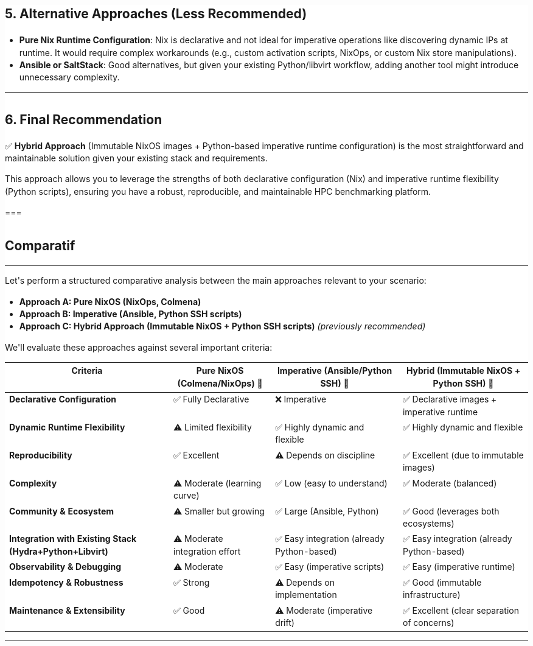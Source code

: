 
## 5. Alternative Approaches (Less Recommended)

- **Pure Nix Runtime Configuration**: Nix is declarative and not ideal for imperative operations like discovering dynamic IPs at runtime. It would require complex workarounds (e.g., custom activation scripts, NixOps, or custom Nix store manipulations).
- **Ansible or SaltStack**: Good alternatives, but given your existing Python/libvirt workflow, adding another tool might introduce unnecessary complexity.

---

## 6. Final Recommendation

✅ **Hybrid Approach** (Immutable NixOS images + Python-based imperative runtime configuration) is the most straightforward and maintainable solution given your existing stack and requirements.

This approach allows you to leverage the strengths of both declarative configuration (Nix) and imperative runtime flexibility (Python scripts), ensuring you have a robust, reproducible, and maintainable HPC benchmarking platform.

===

## Comparatif

---
Let's perform a structured comparative analysis between the main approaches relevant to your scenario:

- **Approach A: Pure NixOS (NixOps, Colmena)**
- **Approach B: Imperative (Ansible, Python SSH scripts)**
- **Approach C: Hybrid Approach (Immutable NixOS + Python SSH scripts)** *(previously recommended)*

We'll evaluate these approaches against several important criteria:

| Criteria                        | Pure NixOS (Colmena/NixOps) 🐝 | Imperative (Ansible/Python SSH) 🐍 | Hybrid (Immutable NixOS + Python SSH) 🚀 |
|---------------------------------|--------------------------------|------------------------------------|------------------------------------------|
| **Declarative Configuration**   | ✅ Fully Declarative           | ❌ Imperative                      | ✅ Declarative images + imperative runtime |
| **Dynamic Runtime Flexibility** | ⚠️ Limited flexibility        | ✅ Highly dynamic and flexible     | ✅ Highly dynamic and flexible           |
| **Reproducibility**             | ✅ Excellent                   | ⚠️ Depends on discipline          | ✅ Excellent (due to immutable images)   |
| **Complexity**                  | ⚠️ Moderate (learning curve)  | ✅ Low (easy to understand)       | ✅ Moderate (balanced)                   |
| **Community & Ecosystem**       | ⚠️ Smaller but growing        | ✅ Large (Ansible, Python)        | ✅ Good (leverages both ecosystems)      |
| **Integration with Existing Stack (Hydra+Python+Libvirt)** | ⚠️ Moderate integration effort | ✅ Easy integration (already Python-based) | ✅ Easy integration (already Python-based) |
| **Observability & Debugging**   | ⚠️ Moderate                   | ✅ Easy (imperative scripts)      | ✅ Easy (imperative runtime)             |
| **Idempotency & Robustness**    | ✅ Strong                      | ⚠️ Depends on implementation      | ✅ Good (immutable infrastructure)       |
| **Maintenance & Extensibility** | ✅ Good                        | ⚠️ Moderate (imperative drift)    | ✅ Excellent (clear separation of concerns) |

---
